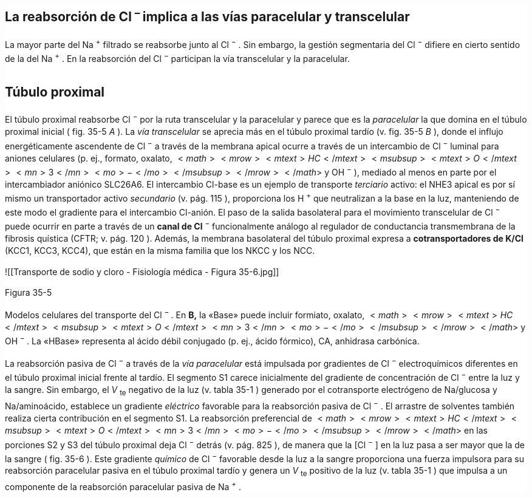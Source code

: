 ## La reabsorción de Cl <sup>– </sup> implica a las vías paracelular y transcelular

La mayor parte del Na <sup>+</sup> filtrado se reabsorbe junto al Cl <sup>−</sup> . Sin embargo, la gestión segmentaria del Cl <sup>−</sup> difiere en cierto sentido de la del Na <sup>+</sup> . En la reabsorción del Cl <sup>−</sup> participan la vía transcelular y la paracelular.

## Túbulo proximal

El túbulo proximal reabsorbe Cl <sup>−</sup> por la ruta transcelular y la paracelular y parece que es la _paracelular_ la que domina en el túbulo proximal inicial ( fig. 35-5 _A_ ). La _vía transcelular_ se aprecia más en el túbulo proximal tardío (v. fig. 35-5 _B_ ), donde el influjo energéticamente ascendente de Cl <sup>−</sup> a través de la membrana apical ocurre a través de un intercambio de Cl <sup>−</sup> luminal para aniones celulares (p. ej., formato, oxalato, $<math><mrow><mtext>        HC        </mtext><msubsup><mtext>        O        </mtext><mn>        3        </mn><mo>        −        </mo></msubsup></mrow></math>$ y OH <sup>−</sup> ), mediado al menos en parte por el intercambiador aniónico SLC26A6. El intercambio Cl-base es un ejemplo de transporte _terciario_ activo: el NHE3 apical es por sí mismo un transportador activo _secundario_ (v. pág. 115 ), proporciona los H <sup>+</sup> que neutralizan a la base en la luz, manteniendo de este modo el gradiente para el intercambio Cl-anión. El paso de la salida basolateral para el movimiento transcelular de Cl <sup>−</sup> puede ocurrir en parte a través de un **canal de Cl** <sup> −</sup> funcionalmente análogo al regulador de conductancia transmembrana de la fibrosis quística (CFTR; v. pág. 120 ). Además, la membrana basolateral del túbulo proximal expresa a **cotransportadores de K/Cl** (KCC1, KCC3, KCC4), que están en la misma familia que los NKCC y los NCC.



![[Transporte de sodio y cloro - Fisiología médica - Figura 35-6.jpg]]

Figura 35-5

Modelos celulares del transporte del Cl <sup>− </sup> . En **B,** la «Base» puede incluir formiato, oxalato, $<math><mrow><mtext>                HC                </mtext><msubsup><mtext>                O                </mtext><mn>                3                </mn><mo>                −                </mo></msubsup></mrow></math>$ y OH <sup>− </sup> . La «HBase» representa al ácido débil conjugado (p. ej., ácido fórmico), CA, anhidrasa carbónica.

La reabsorción pasiva de Cl <sup>−</sup> a través de la _vía paracelular_ está impulsada por gradientes de Cl <sup>−</sup> electroquímicos diferentes en el túbulo proximal inicial frente al tardío. El segmento S1 carece inicialmente del gradiente de concentración de Cl <sup>−</sup> entre la luz y la sangre. Sin embargo, el _V_ <sub> te</sub> negativo de la luz (v. tabla 35-1 ) generado por el cotransporte electrógeno de Na/glucosa y Na/aminoácido, establece un gradiente _eléctrico_ favorable para la reabsorción pasiva de Cl <sup>−</sup> . El arrastre de solventes también realiza cierta contribución en el segmento S1. La reabsorción preferencial de $<math><mrow><mtext>        HC        </mtext><msubsup><mtext>        O        </mtext><mn>        3        </mn><mo>        −        </mo></msubsup></mrow></math>$ en las porciones S2 y S3 del túbulo proximal deja Cl <sup>−</sup> detrás (v. pág. 825 ), de manera que la [Cl <sup>−</sup> ] en la luz pasa a ser mayor que la de la sangre ( fig. 35-6 ). Este gradiente _químico_ de Cl <sup>−</sup> favorable desde la luz a la sangre proporciona una fuerza impulsora para su reabsorción paracelular pasiva en el túbulo proximal tardío y genera un _V_ <sub> te</sub> positivo de la luz (v. tabla 35-1 ) que impulsa a un componente de la reabsorción paracelular pasiva de Na <sup>+</sup> .


